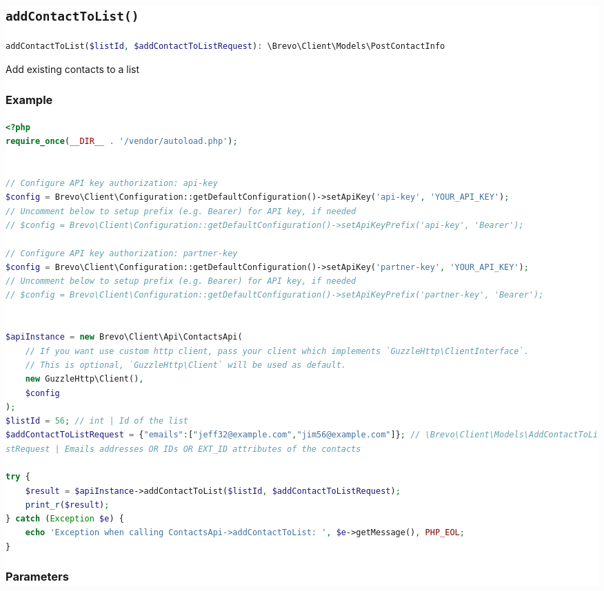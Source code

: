 
## `addContactToList()`

```php
addContactToList($listId, $addContactToListRequest): \Brevo\Client\Models\PostContactInfo
```

Add existing contacts to a list

### Example

```php
<?php
require_once(__DIR__ . '/vendor/autoload.php');


// Configure API key authorization: api-key
$config = Brevo\Client\Configuration::getDefaultConfiguration()->setApiKey('api-key', 'YOUR_API_KEY');
// Uncomment below to setup prefix (e.g. Bearer) for API key, if needed
// $config = Brevo\Client\Configuration::getDefaultConfiguration()->setApiKeyPrefix('api-key', 'Bearer');

// Configure API key authorization: partner-key
$config = Brevo\Client\Configuration::getDefaultConfiguration()->setApiKey('partner-key', 'YOUR_API_KEY');
// Uncomment below to setup prefix (e.g. Bearer) for API key, if needed
// $config = Brevo\Client\Configuration::getDefaultConfiguration()->setApiKeyPrefix('partner-key', 'Bearer');


$apiInstance = new Brevo\Client\Api\ContactsApi(
    // If you want use custom http client, pass your client which implements `GuzzleHttp\ClientInterface`.
    // This is optional, `GuzzleHttp\Client` will be used as default.
    new GuzzleHttp\Client(),
    $config
);
$listId = 56; // int | Id of the list
$addContactToListRequest = {"emails":["jeff32@example.com","jim56@example.com"]}; // \Brevo\Client\Models\AddContactToListRequest | Emails addresses OR IDs OR EXT_ID attributes of the contacts

try {
    $result = $apiInstance->addContactToList($listId, $addContactToListRequest);
    print_r($result);
} catch (Exception $e) {
    echo 'Exception when calling ContactsApi->addContactToList: ', $e->getMessage(), PHP_EOL;
}
```

### Parameters
